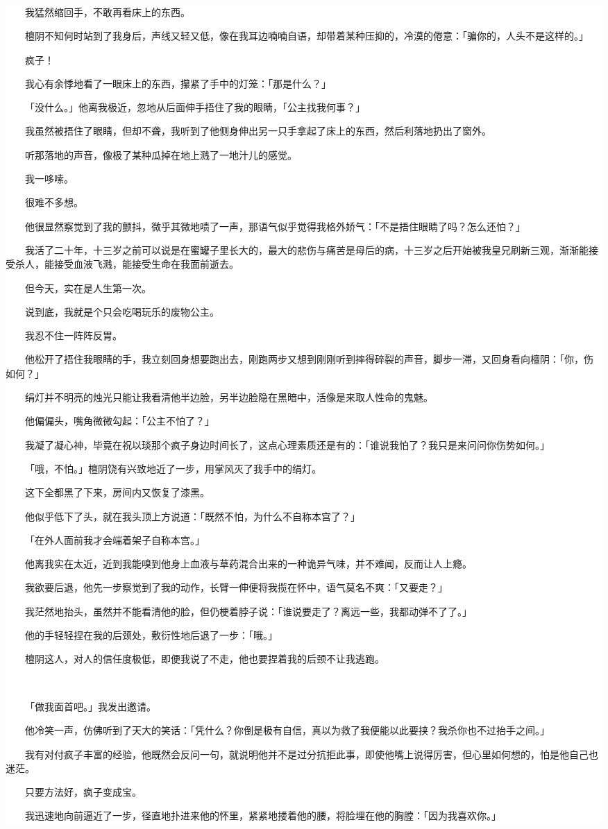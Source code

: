 &emsp;&emsp;我猛然缩回手，不敢再看床上的东西。  
  
&emsp;&emsp;檀阴不知何时站到了我身后，声线又轻又低，像在我耳边喃喃自语，却带着某种压抑的，冷漠的倦意：「骗你的，人头不是这样的。」  
  
&emsp;&emsp;疯子！  
  
&emsp;&emsp;我心有余悸地看了一眼床上的东西，攥紧了手中的灯笼：「那是什么？」  
  
&emsp;&emsp;「没什么。」他离我极近，忽地从后面伸手捂住了我的眼睛，「公主找我何事？」  
  
&emsp;&emsp;我虽然被捂住了眼睛，但却不聋，我听到了他侧身伸出另一只手拿起了床上的东西，然后利落地扔出了窗外。  
  
&emsp;&emsp;听那落地的声音，像极了某种瓜掉在地上溅了一地汁儿的感觉。  
  
&emsp;&emsp;我一哆嗦。  
  
&emsp;&emsp;很难不多想。  
  
&emsp;&emsp;他很显然察觉到了我的颤抖，微乎其微地啧了一声，那语气似乎觉得我格外娇气：「不是捂住眼睛了吗？怎么还怕？」  
  
&emsp;&emsp;我活了二十年，十三岁之前可以说是在蜜罐子里长大的，最大的悲伤与痛苦是母后的病，十三岁之后开始被我皇兄刷新三观，渐渐能接受杀人，能接受血液飞溅，能接受生命在我面前逝去。  
  
&emsp;&emsp;但今天，实在是人生第一次。  
  
&emsp;&emsp;说到底，我就是个只会吃喝玩乐的废物公主。  
  
&emsp;&emsp;我忍不住一阵阵反胃。  
  
&emsp;&emsp;他松开了捂住我眼睛的手，我立刻回身想要跑出去，刚跑两步又想到刚刚听到摔得碎裂的声音，脚步一滞，又回身看向檀阴：「你，伤如何？」  
  
&emsp;&emsp;绢灯并不明亮的烛光只能让我看清他半边脸，另半边脸隐在黑暗中，活像是来取人性命的鬼魅。  
  
&emsp;&emsp;他偏偏头，嘴角微微勾起：「公主不怕了？」  
  
&emsp;&emsp;我凝了凝心神，毕竟在祝以琰那个疯子身边时间长了，这点心理素质还是有的：「谁说我怕了？我只是来问问你伤势如何。」  
  
&emsp;&emsp;「哦，不怕。」檀阴饶有兴致地近了一步，用掌风灭了我手中的绢灯。  
  
&emsp;&emsp;这下全都黑了下来，房间内又恢复了漆黑。  
  
&emsp;&emsp;他似乎低下了头，就在我头顶上方说道：「既然不怕，为什么不自称本宫了？」  
  
&emsp;&emsp;「在外人面前我才会端着架子自称本宫。」  
  
&emsp;&emsp;他离我实在太近，近到我能嗅到他身上血液与草药混合出来的一种诡异气味，并不难闻，反而让人上瘾。  
  
&emsp;&emsp;我欲要后退，他先一步察觉到了我的动作，长臂一伸便将我揽在怀中，语气莫名不爽：「又要走？」  
  
&emsp;&emsp;我茫然地抬头，虽然并不能看清他的脸，但仍梗着脖子说：「谁说要走了？离远一些，我都动弹不了了。」  
  
&emsp;&emsp;他的手轻轻捏在我的后颈处，敷衍性地后退了一步：「哦。」  
  
&emsp;&emsp;檀阴这人，对人的信任度极低，即便我说了不走，他也要捏着我的后颈不让我逃跑。  
  
&emsp;&emsp;      
  
&emsp;&emsp;「做我面首吧。」我发出邀请。  
  
&emsp;&emsp;他冷笑一声，仿佛听到了天大的笑话：「凭什么？你倒是极有自信，真以为救了我便能以此要挟？我杀你也不过抬手之间。」  
  
&emsp;&emsp;我有对付疯子丰富的经验，他既然会反问一句，就说明他并不是过分抗拒此事，即使他嘴上说得厉害，但心里如何想的，怕是他自己也迷茫。  
  
&emsp;&emsp;只要方法好，疯子变成宝。  
  
&emsp;&emsp;我迅速地向前逼近了一步，径直地扑进来他的怀里，紧紧地搂着他的腰，将脸埋在他的胸膛：「因为我喜欢你。」  
  